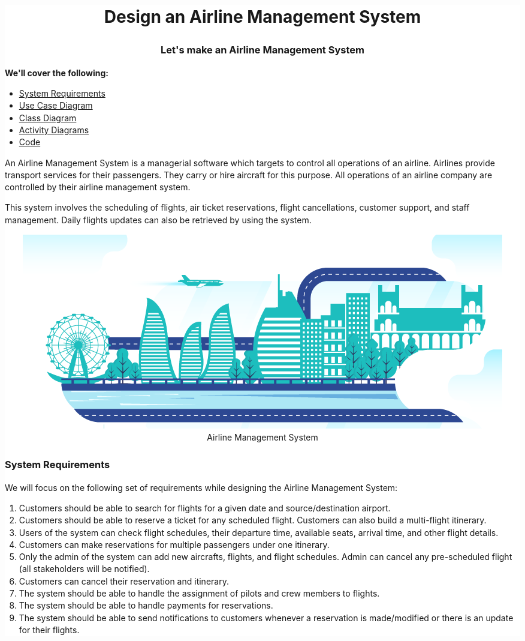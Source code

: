 <h1 align="center">Design an Airline Management System</h1>
<h3 align="center">Let's make an Airline Management System</h3>

**We'll cover the following:**

* [System Requirements](#system-requirements)
* [Use Case Diagram](#use-case-diagram)
* [Class Diagram](#class-diagram)
* [Activity Diagrams](#activity-diagrams)
* [Code](#code)

An Airline Management System is a managerial software which targets to control all operations of an airline. Airlines provide transport services for their passengers. They carry or hire aircraft for this purpose. All operations of an airline company are controlled by their airline management system.

This system involves the scheduling of flights, air ticket reservations, flight cancellations, customer support, and staff management. Daily flights updates can also be retrieved by using the system.

<p align="center">
    <img src="../media-files/airline-management-system.png" alt="Airline Management System">
    <br />
    Airline Management System
</p>

### System Requirements

We will focus on the following set of requirements while designing the Airline Management System:

1. Customers should be able to search for flights for a given date and source/destination airport.
2. Customers should be able to reserve a ticket for any scheduled flight. Customers can also build a multi-flight itinerary.
3. Users of the system can check flight schedules, their departure time, available seats, arrival time, and other flight details.
4. Customers can make reservations for multiple passengers under one itinerary.
5. Only the admin of the system can add new aircrafts, flights, and flight schedules. Admin can cancel any pre-scheduled flight (all stakeholders will be notified).
6. Customers can cancel their reservation and itinerary.
7. The system should be able to handle the assignment of pilots and crew members to flights.
8. The system should be able to handle payments for reservations.
9. The system should be able to send notifications to customers whenever a reservation is made/modified or there is an update for their flights.
